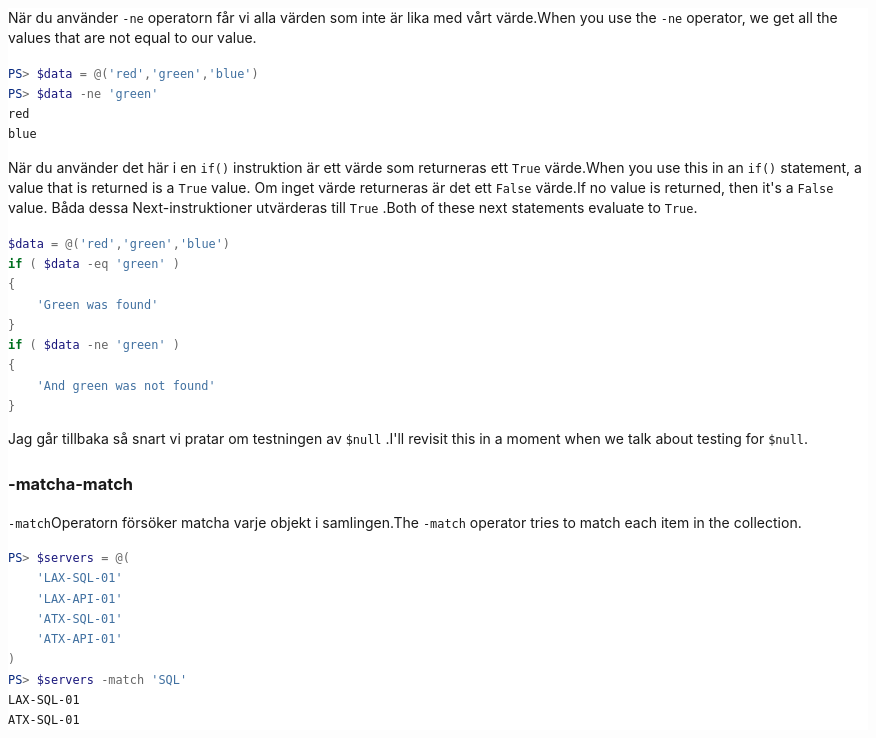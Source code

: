 <span data-ttu-id="f9a55-291">När du använder `-ne` operatorn får vi alla värden som inte är lika med vårt värde.</span><span class="sxs-lookup"><span data-stu-id="f9a55-291">When you use the `-ne` operator, we get all the values that are not equal to our value.</span></span>

```powershell
PS> $data = @('red','green','blue')
PS> $data -ne 'green'
red
blue
```

<span data-ttu-id="f9a55-292">När du använder det här i en `if()` instruktion är ett värde som returneras ett `True` värde.</span><span class="sxs-lookup"><span data-stu-id="f9a55-292">When you use this in an `if()` statement, a value that is returned is a `True` value.</span></span> <span data-ttu-id="f9a55-293">Om inget värde returneras är det ett `False` värde.</span><span class="sxs-lookup"><span data-stu-id="f9a55-293">If no value is returned, then it's a `False` value.</span></span> <span data-ttu-id="f9a55-294">Båda dessa Next-instruktioner utvärderas till `True` .</span><span class="sxs-lookup"><span data-stu-id="f9a55-294">Both of these next statements evaluate to `True`.</span></span>

```powershell
$data = @('red','green','blue')
if ( $data -eq 'green' )
{
    'Green was found'
}
if ( $data -ne 'green' )
{
    'And green was not found'
}
```

<span data-ttu-id="f9a55-295">Jag går tillbaka så snart vi pratar om testningen av `$null` .</span><span class="sxs-lookup"><span data-stu-id="f9a55-295">I'll revisit this in a moment when we talk about testing for `$null`.</span></span>

### <a name="-match"></a><span data-ttu-id="f9a55-296">-matcha</span><span class="sxs-lookup"><span data-stu-id="f9a55-296">-match</span></span>

<span data-ttu-id="f9a55-297">`-match`Operatorn försöker matcha varje objekt i samlingen.</span><span class="sxs-lookup"><span data-stu-id="f9a55-297">The `-match` operator tries to match each item in the collection.</span></span>

```powershell
PS> $servers = @(
    'LAX-SQL-01'
    'LAX-API-01'
    'ATX-SQL-01'
    'ATX-API-01'
)
PS> $servers -match 'SQL'
LAX-SQL-01
ATX-SQL-01
```
